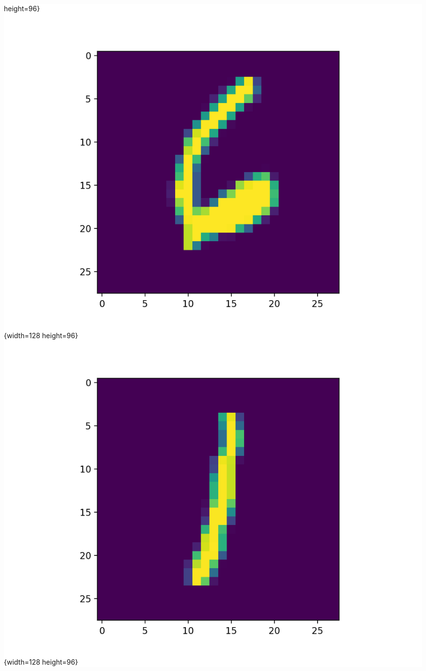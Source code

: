 height=96}![MNIST](images/mnist-train-images-3.png){width=128 height=96}![MNIST](images/mnist-train-images-4.png){width=128 height=96}